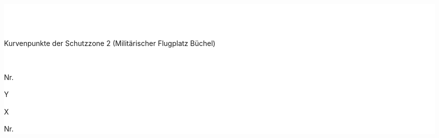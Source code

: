 </tr>

<tr>

<td style colspan="9" align="center">

 

</td>

</tr>

<tr>

<td style colspan="9" align="center">

 

</td>

</tr>

<tr>

<td style colspan="9" align="left">

Kurvenpunkte der Schutzzone 2 (Militärischer Flugplatz Büchel)

</td>

</tr>

<tr>

<td style colspan="9" align="center">

 

</td>

</tr>

<tr>

<td style align="left">

Nr.

</td>

<td style align="center">

Y

</td>

<td style align="center">

X

</td>

<td style align="left">

Nr.

</td>
